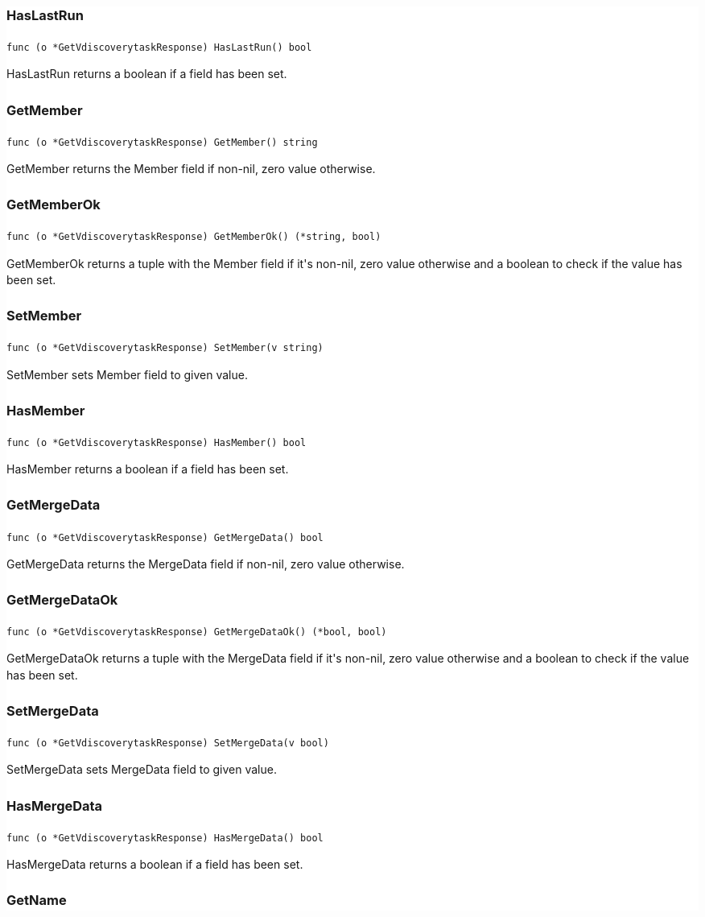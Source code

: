 ### HasLastRun

`func (o *GetVdiscoverytaskResponse) HasLastRun() bool`

HasLastRun returns a boolean if a field has been set.

### GetMember

`func (o *GetVdiscoverytaskResponse) GetMember() string`

GetMember returns the Member field if non-nil, zero value otherwise.

### GetMemberOk

`func (o *GetVdiscoverytaskResponse) GetMemberOk() (*string, bool)`

GetMemberOk returns a tuple with the Member field if it's non-nil, zero value otherwise
and a boolean to check if the value has been set.

### SetMember

`func (o *GetVdiscoverytaskResponse) SetMember(v string)`

SetMember sets Member field to given value.

### HasMember

`func (o *GetVdiscoverytaskResponse) HasMember() bool`

HasMember returns a boolean if a field has been set.

### GetMergeData

`func (o *GetVdiscoverytaskResponse) GetMergeData() bool`

GetMergeData returns the MergeData field if non-nil, zero value otherwise.

### GetMergeDataOk

`func (o *GetVdiscoverytaskResponse) GetMergeDataOk() (*bool, bool)`

GetMergeDataOk returns a tuple with the MergeData field if it's non-nil, zero value otherwise
and a boolean to check if the value has been set.

### SetMergeData

`func (o *GetVdiscoverytaskResponse) SetMergeData(v bool)`

SetMergeData sets MergeData field to given value.

### HasMergeData

`func (o *GetVdiscoverytaskResponse) HasMergeData() bool`

HasMergeData returns a boolean if a field has been set.

### GetName
